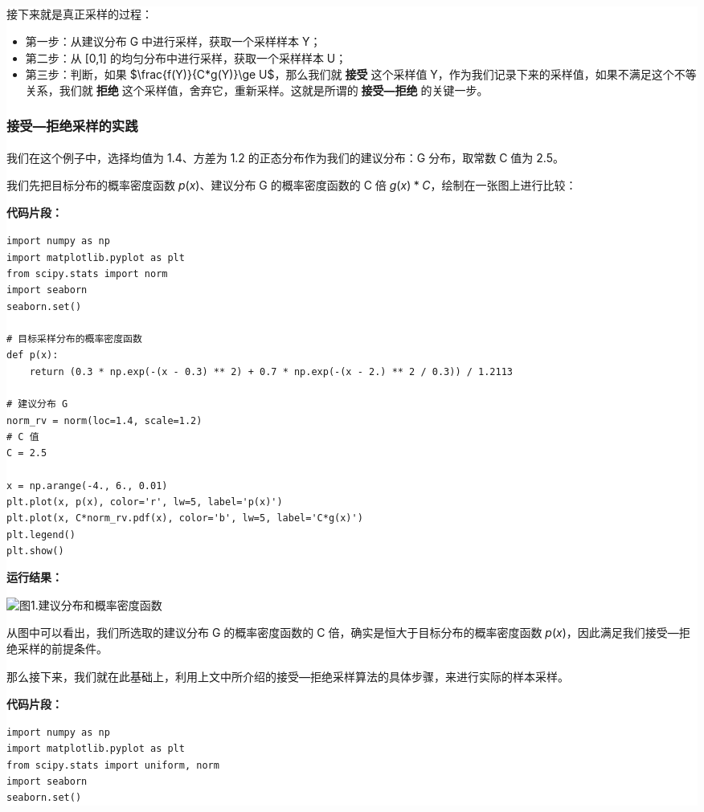 接下来就是真正采样的过程：

  * 第一步：从建议分布 G 中进行采样，获取一个采样样本 Y；
  * 第二步：从 [0,1] 的均匀分布中进行采样，获取一个采样样本 U；
  * 第三步：判断，如果 $\frac{f(Y)}{C*g(Y)}\ge U$，那么我们就 **接受** 这个采样值 Y，作为我们记录下来的采样值，如果不满足这个不等关系，我们就 **拒绝** 这个采样值，舍弃它，重新采样。这就是所谓的 **接受—拒绝** 的关键一步。

### 接受—拒绝采样的实践

我们在这个例子中，选择均值为 1.4、方差为 1.2 的正态分布作为我们的建议分布：G 分布，取常数 C 值为 2.5。

我们先把目标分布的概率密度函数 $p(x)$、建议分布 G 的概率密度函数的 C 倍 $g(x)*C$，绘制在一张图上进行比较：

**代码片段：**

    
    
    import numpy as np
    import matplotlib.pyplot as plt
    from scipy.stats import norm
    import seaborn
    seaborn.set()
    
    # 目标采样分布的概率密度函数
    def p(x):
        return (0.3 * np.exp(-(x - 0.3) ** 2) + 0.7 * np.exp(-(x - 2.) ** 2 / 0.3)) / 1.2113
    
    # 建议分布 G
    norm_rv = norm(loc=1.4, scale=1.2)
    # C 值
    C = 2.5
    
    x = np.arange(-4., 6., 0.01)
    plt.plot(x, p(x), color='r', lw=5, label='p(x)')
    plt.plot(x, C*norm_rv.pdf(x), color='b', lw=5, label='C*g(x)')
    plt.legend()
    plt.show()
    

**运行结果：**

![图1.建议分布和概率密度函数](https://images.gitbook.cn/aa920d30-c809-11e9-bdb3-a9f6f47f4e9e)

从图中可以看出，我们所选取的建议分布 G 的概率密度函数的 C 倍，确实是恒大于目标分布的概率密度函数 $p(x)$，因此满足我们接受—拒绝采样的前提条件。

那么接下来，我们就在此基础上，利用上文中所介绍的接受—拒绝采样算法的具体步骤，来进行实际的样本采样。

**代码片段：**

    
    
    import numpy as np
    import matplotlib.pyplot as plt
    from scipy.stats import uniform, norm
    import seaborn
    seaborn.set()
    